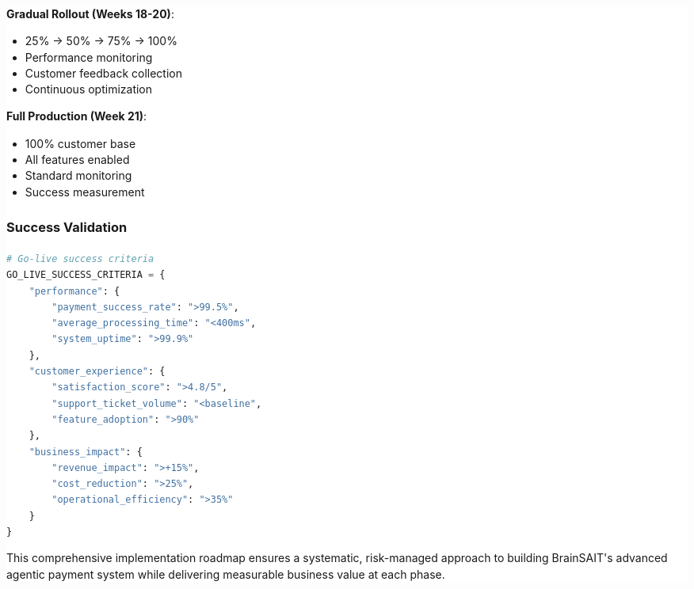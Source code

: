 **Gradual Rollout (Weeks 18-20)**:
- 25% → 50% → 75% → 100%
- Performance monitoring
- Customer feedback collection
- Continuous optimization

**Full Production (Week 21)**:
- 100% customer base
- All features enabled
- Standard monitoring
- Success measurement

### Success Validation

```python
# Go-live success criteria
GO_LIVE_SUCCESS_CRITERIA = {
    "performance": {
        "payment_success_rate": ">99.5%",
        "average_processing_time": "<400ms",
        "system_uptime": ">99.9%"
    },
    "customer_experience": {
        "satisfaction_score": ">4.8/5",
        "support_ticket_volume": "<baseline",
        "feature_adoption": ">90%"
    },
    "business_impact": {
        "revenue_impact": ">+15%",
        "cost_reduction": ">25%",
        "operational_efficiency": ">35%"
    }
}
```

This comprehensive implementation roadmap ensures a systematic, risk-managed approach to building BrainSAIT's advanced agentic payment system while delivering measurable business value at each phase.